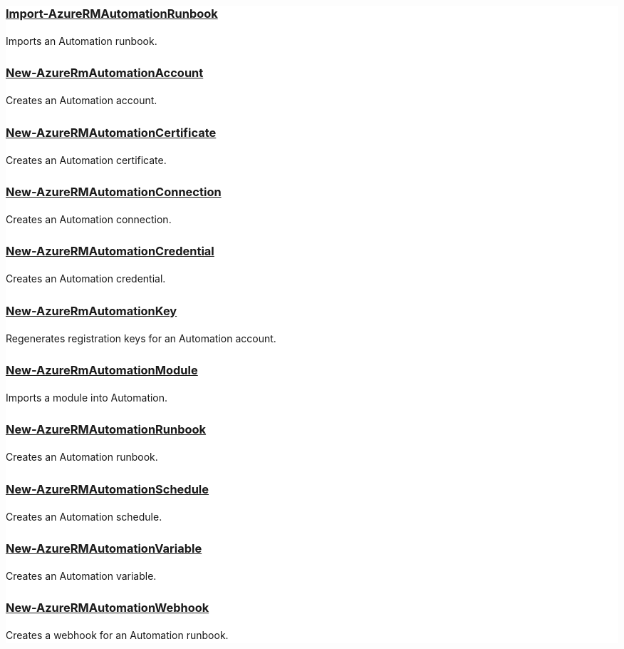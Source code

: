 
### [Import-AzureRMAutomationRunbook](Import-AzureRMAutomationRunbook.md)
Imports an Automation runbook.


### [New-AzureRmAutomationAccount](New-AzureRmAutomationAccount.md)
Creates an Automation account.


### [New-AzureRMAutomationCertificate](New-AzureRMAutomationCertificate.md)
Creates an Automation certificate.


### [New-AzureRMAutomationConnection](New-AzureRMAutomationConnection.md)
Creates an Automation connection.


### [New-AzureRMAutomationCredential](New-AzureRMAutomationCredential.md)
Creates an Automation credential.


### [New-AzureRmAutomationKey](New-AzureRmAutomationKey.md)
Regenerates registration keys for an Automation account.


### [New-AzureRmAutomationModule](New-AzureRmAutomationModule.md)
Imports a module into Automation.


### [New-AzureRMAutomationRunbook](New-AzureRMAutomationRunbook.md)
Creates an Automation runbook.


### [New-AzureRMAutomationSchedule](New-AzureRMAutomationSchedule.md)
Creates an Automation schedule.


### [New-AzureRMAutomationVariable](New-AzureRMAutomationVariable.md)
Creates an Automation variable.


### [New-AzureRMAutomationWebhook](New-AzureRMAutomationWebhook.md)
Creates a webhook for an Automation runbook.
